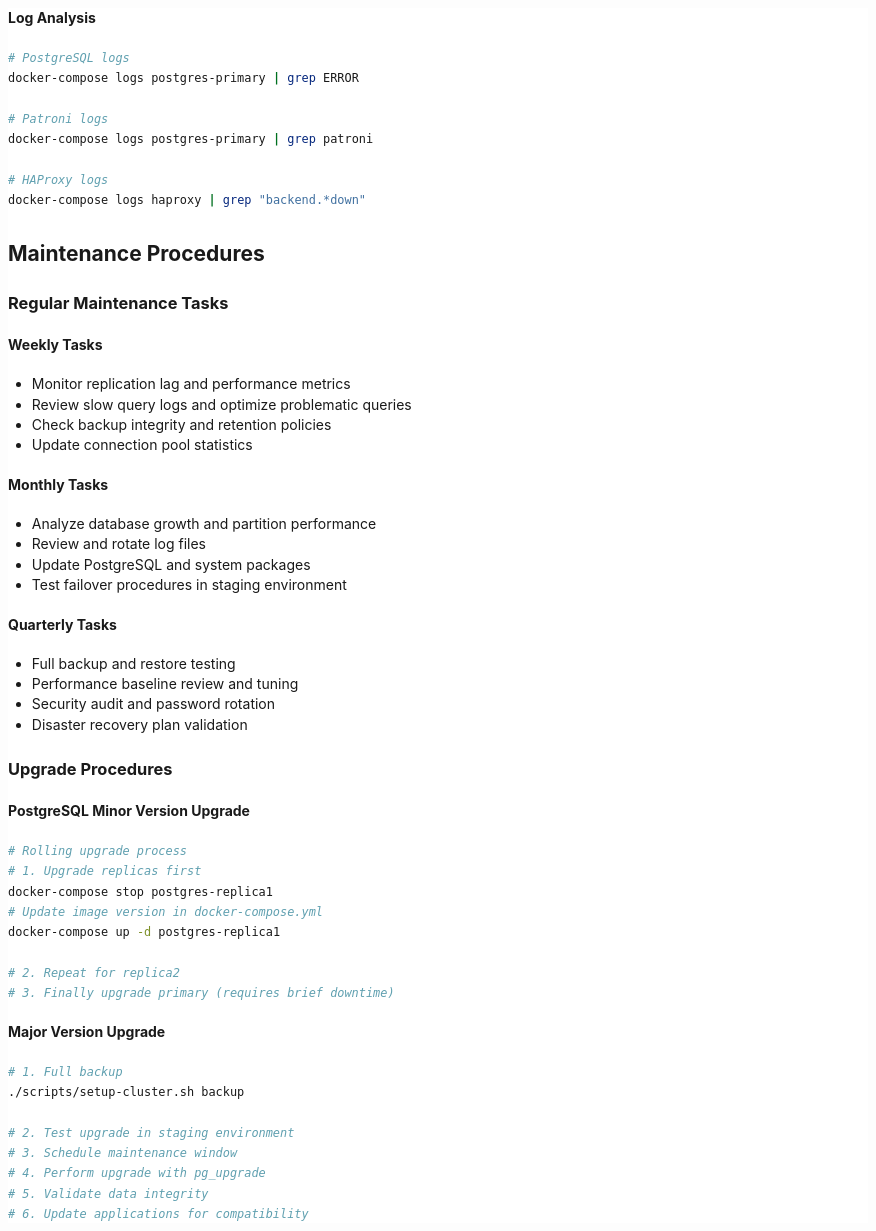 #### Log Analysis
```bash
# PostgreSQL logs
docker-compose logs postgres-primary | grep ERROR

# Patroni logs
docker-compose logs postgres-primary | grep patroni

# HAProxy logs
docker-compose logs haproxy | grep "backend.*down"
```

## Maintenance Procedures

### Regular Maintenance Tasks

#### Weekly Tasks
- Monitor replication lag and performance metrics
- Review slow query logs and optimize problematic queries
- Check backup integrity and retention policies
- Update connection pool statistics

#### Monthly Tasks
- Analyze database growth and partition performance
- Review and rotate log files
- Update PostgreSQL and system packages
- Test failover procedures in staging environment

#### Quarterly Tasks
- Full backup and restore testing
- Performance baseline review and tuning
- Security audit and password rotation
- Disaster recovery plan validation

### Upgrade Procedures

#### PostgreSQL Minor Version Upgrade
```bash
# Rolling upgrade process
# 1. Upgrade replicas first
docker-compose stop postgres-replica1
# Update image version in docker-compose.yml
docker-compose up -d postgres-replica1

# 2. Repeat for replica2
# 3. Finally upgrade primary (requires brief downtime)
```

#### Major Version Upgrade
```bash
# 1. Full backup
./scripts/setup-cluster.sh backup

# 2. Test upgrade in staging environment
# 3. Schedule maintenance window
# 4. Perform upgrade with pg_upgrade
# 5. Validate data integrity
# 6. Update applications for compatibility
```
